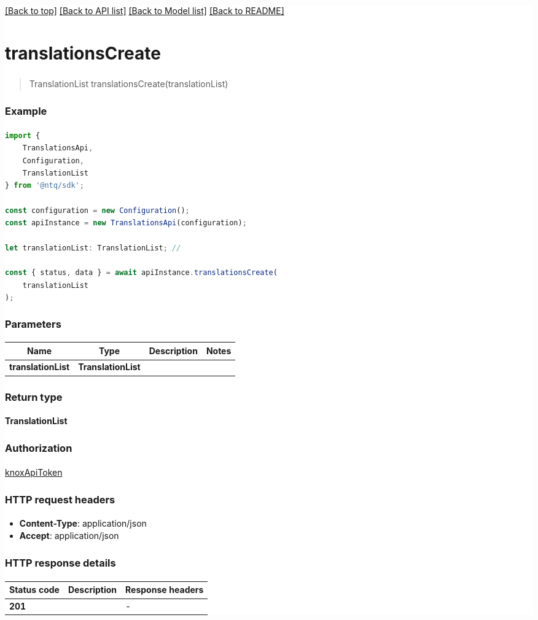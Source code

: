 [[Back to top]](#) [[Back to API list]](../README.md#documentation-for-api-endpoints) [[Back to Model list]](../README.md#documentation-for-models) [[Back to README]](../README.md)

# **translationsCreate**
> TranslationList translationsCreate(translationList)


### Example

```typescript
import {
    TranslationsApi,
    Configuration,
    TranslationList
} from '@ntq/sdk';

const configuration = new Configuration();
const apiInstance = new TranslationsApi(configuration);

let translationList: TranslationList; //

const { status, data } = await apiInstance.translationsCreate(
    translationList
);
```

### Parameters

|Name | Type | Description  | Notes|
|------------- | ------------- | ------------- | -------------|
| **translationList** | **TranslationList**|  | |


### Return type

**TranslationList**

### Authorization

[knoxApiToken](../README.md#knoxApiToken)

### HTTP request headers

 - **Content-Type**: application/json
 - **Accept**: application/json


### HTTP response details
| Status code | Description | Response headers |
|-------------|-------------|------------------|
|**201** |  |  -  |
